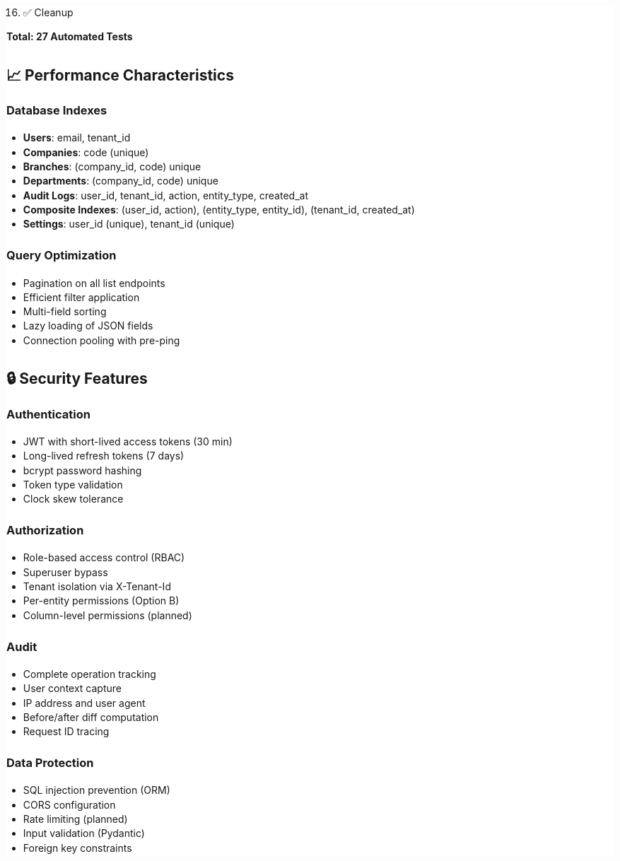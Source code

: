 16. ✅ Cleanup

**Total: 27 Automated Tests**

## 📈 Performance Characteristics

### Database Indexes
- **Users**: email, tenant_id
- **Companies**: code (unique)
- **Branches**: (company_id, code) unique
- **Departments**: (company_id, code) unique
- **Audit Logs**: user_id, tenant_id, action, entity_type, created_at
- **Composite Indexes**: (user_id, action), (entity_type, entity_id), (tenant_id, created_at)
- **Settings**: user_id (unique), tenant_id (unique)

### Query Optimization
- Pagination on all list endpoints
- Efficient filter application
- Multi-field sorting
- Lazy loading of JSON fields
- Connection pooling with pre-ping

## 🔒 Security Features

### Authentication
- JWT with short-lived access tokens (30 min)
- Long-lived refresh tokens (7 days)
- bcrypt password hashing
- Token type validation
- Clock skew tolerance

### Authorization
- Role-based access control (RBAC)
- Superuser bypass
- Tenant isolation via X-Tenant-Id
- Per-entity permissions (Option B)
- Column-level permissions (planned)

### Audit
- Complete operation tracking
- User context capture
- IP address and user agent
- Before/after diff computation
- Request ID tracing

### Data Protection
- SQL injection prevention (ORM)
- CORS configuration
- Rate limiting (planned)
- Input validation (Pydantic)
- Foreign key constraints
